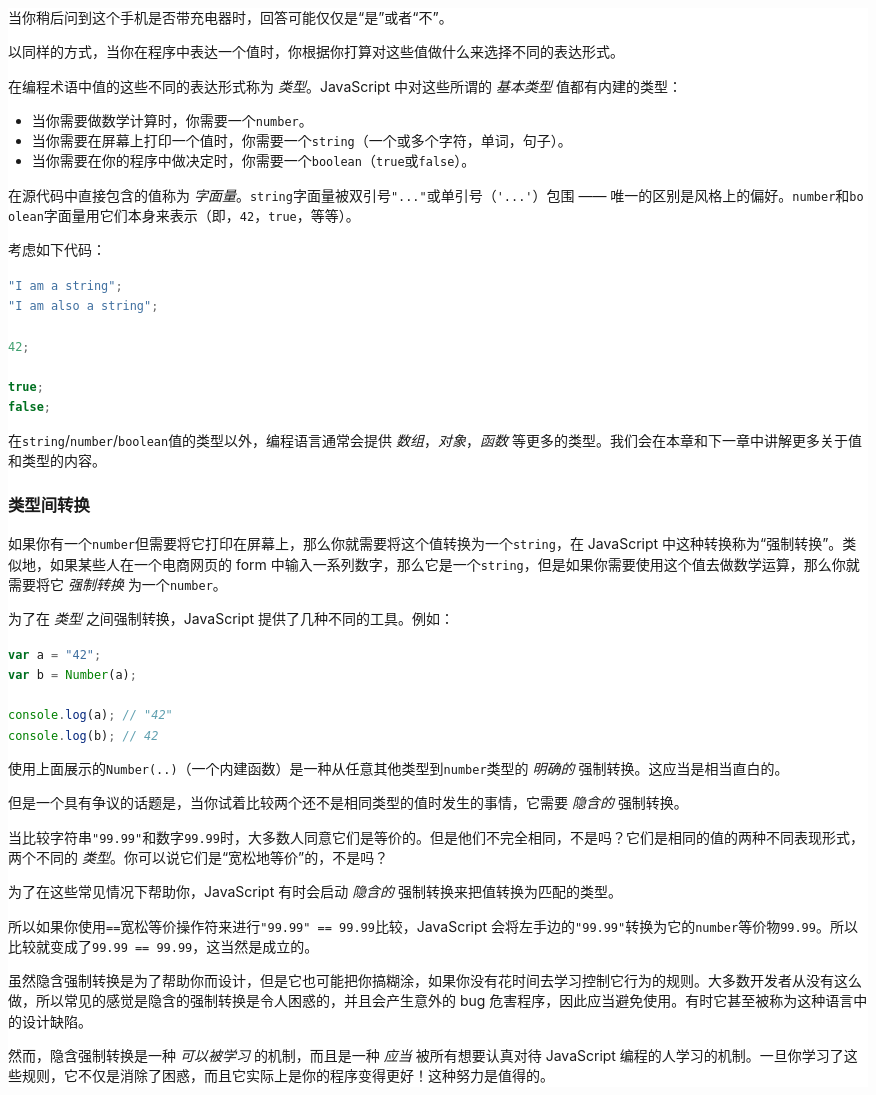当你稍后问到这个手机是否带充电器时，回答可能仅仅是“是”或者“不”。

以同样的方式，当你在程序中表达一个值时，你根据你打算对这些值做什么来选择不同的表达形式。

在编程术语中值的这些不同的表达形式称为 _类型_。JavaScript 中对这些所谓的 _基本类型_ 值都有内建的类型：

- 当你需要做数学计算时，你需要一个`number`。
- 当你需要在屏幕上打印一个值时，你需要一个`string`（一个或多个字符，单词，句子）。
- 当你需要在你的程序中做决定时，你需要一个`boolean`（`true`或`false`）。

在源代码中直接包含的值称为 _字面量_。`string`字面量被双引号`"..."`或单引号（`'...'`）包围 —— 唯一的区别是风格上的偏好。`number`和`boolean`字面量用它们本身来表示（即，`42`，`true`，等等）。

考虑如下代码：

```js
"I am a string";
"I am also a string";

42;

true;
false;
```

在`string`/`number`/`boolean`值的类型以外，编程语言通常会提供 _数组_，_对象_，_函数_ 等更多的类型。我们会在本章和下一章中讲解更多关于值和类型的内容。

### 类型间转换

如果你有一个`number`但需要将它打印在屏幕上，那么你就需要将这个值转换为一个`string`，在 JavaScript 中这种转换称为“强制转换”。类似地，如果某些人在一个电商网页的 form 中输入一系列数字，那么它是一个`string`，但是如果你需要使用这个值去做数学运算，那么你就需要将它 _强制转换_ 为一个`number`。

为了在 _类型_ 之间强制转换，JavaScript 提供了几种不同的工具。例如：

```js
var a = "42";
var b = Number(a);

console.log(a); // "42"
console.log(b); // 42
```

使用上面展示的`Number(..)`（一个内建函数）是一种从任意其他类型到`number`类型的 _明确的_ 强制转换。这应当是相当直白的。

但是一个具有争议的话题是，当你试着比较两个还不是相同类型的值时发生的事情，它需要 _隐含的_ 强制转换。

当比较字符串`"99.99"`和数字`99.99`时，大多数人同意它们是等价的。但是他们不完全相同，不是吗？它们是相同的值的两种不同表现形式，两个不同的 _类型_。你可以说它们是“宽松地等价”的，不是吗？

为了在这些常见情况下帮助你，JavaScript 有时会启动 _隐含的_ 强制转换来把值转换为匹配的类型。

所以如果你使用`==`宽松等价操作符来进行`"99.99" == 99.99`比较，JavaScript 会将左手边的`"99.99"`转换为它的`number`等价物`99.99`。所以比较就变成了`99.99 == 99.99`，这当然是成立的。

虽然隐含强制转换是为了帮助你而设计，但是它也可能把你搞糊涂，如果你没有花时间去学习控制它行为的规则。大多数开发者从没有这么做，所以常见的感觉是隐含的强制转换是令人困惑的，并且会产生意外的 bug 危害程序，因此应当避免使用。有时它甚至被称为这种语言中的设计缺陷。

然而，隐含强制转换是一种 _可以被学习_ 的机制，而且是一种 _应当_ 被所有想要认真对待 JavaScript 编程的人学习的机制。一旦你学习了这些规则，它不仅是消除了困惑，而且它实际上是你的程序变得更好！这种努力是值得的。
